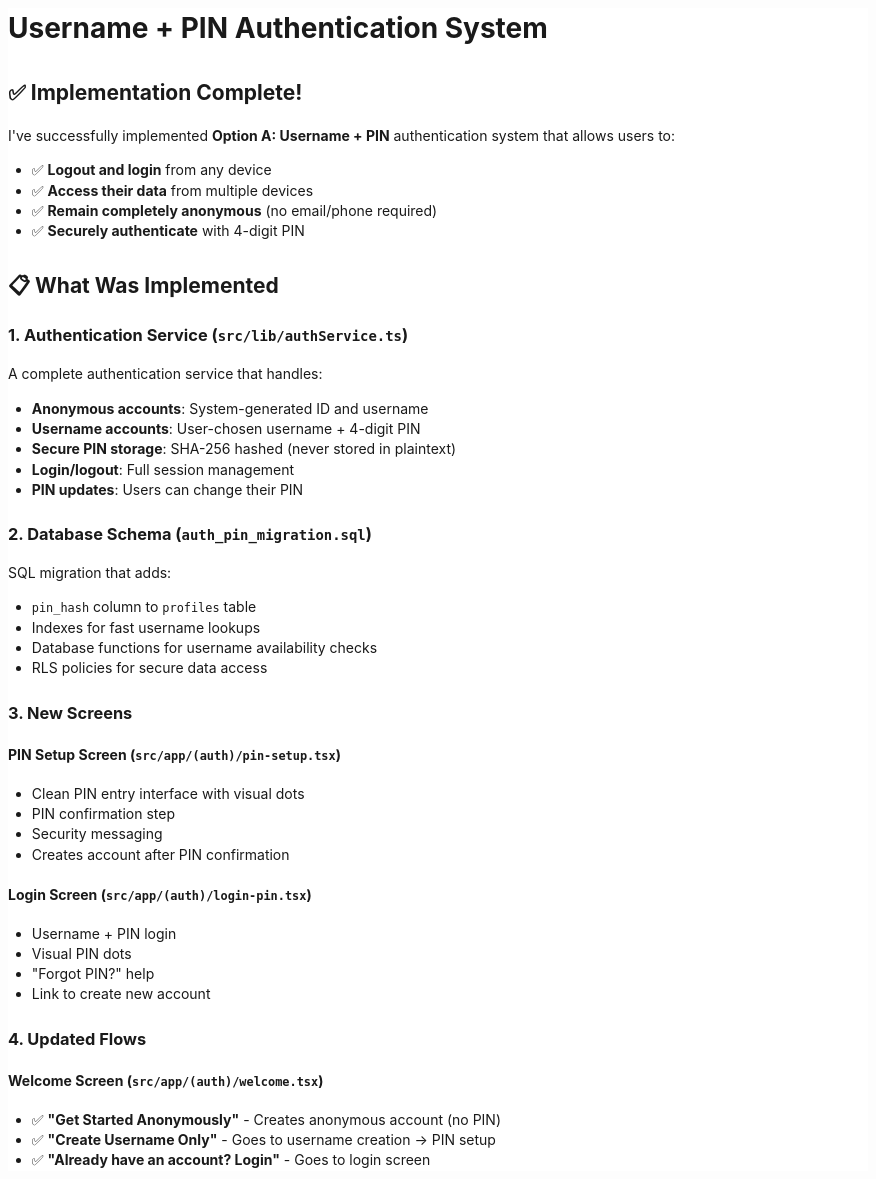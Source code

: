 # Username + PIN Authentication System

## ✅ Implementation Complete!

I've successfully implemented **Option A: Username + PIN** authentication system that allows users to:
- ✅ **Logout and login** from any device
- ✅ **Access their data** from multiple devices
- ✅ **Remain completely anonymous** (no email/phone required)
- ✅ **Securely authenticate** with 4-digit PIN

## 📋 What Was Implemented

### 1. **Authentication Service** (`src/lib/authService.ts`)
A complete authentication service that handles:
- **Anonymous accounts**: System-generated ID and username
- **Username accounts**: User-chosen username + 4-digit PIN
- **Secure PIN storage**: SHA-256 hashed (never stored in plaintext)
- **Login/logout**: Full session management
- **PIN updates**: Users can change their PIN

### 2. **Database Schema** (`auth_pin_migration.sql`)
SQL migration that adds:
- `pin_hash` column to `profiles` table
- Indexes for fast username lookups
- Database functions for username availability checks
- RLS policies for secure data access

### 3. **New Screens**

#### **PIN Setup Screen** (`src/app/(auth)/pin-setup.tsx`)
- Clean PIN entry interface with visual dots
- PIN confirmation step
- Security messaging
- Creates account after PIN confirmation

#### **Login Screen** (`src/app/(auth)/login-pin.tsx`)
- Username + PIN login
- Visual PIN dots
- "Forgot PIN?" help
- Link to create new account

### 4. **Updated Flows**

#### **Welcome Screen** (`src/app/(auth)/welcome.tsx`)
- ✅ **"Get Started Anonymously"** - Creates anonymous account (no PIN)
- ✅ **"Create Username Only"** - Goes to username creation → PIN setup
- ✅ **"Already have an account? Login"** - Goes to login screen
